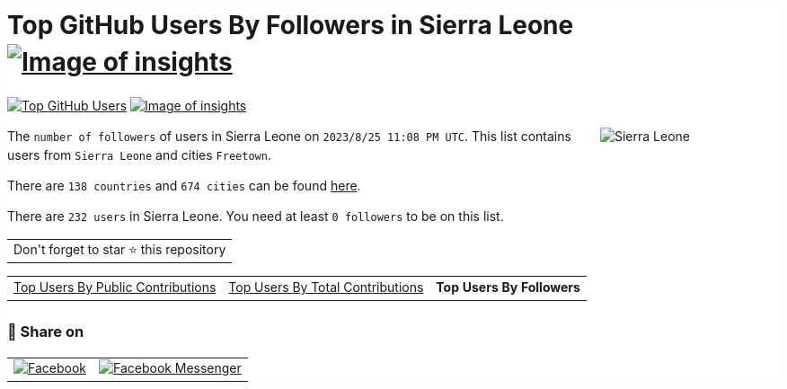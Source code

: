 # Top GitHub Users By Followers in Sierra Leone [<img alt="Image of insights" src="https://github.com/gayanvoice/insights/blob/master/graph/373383893/small/week.png" height="24">](https://github.com/gayanvoice/insights/blob/master/readme/373383893/week.md)
[![Top GitHub Users](https://github.com/gayanvoice/top-github-users/actions/workflows/action.yml/badge.svg)](https://github.com/gayanvoice/top-github-users/actions/workflows/action.yml) [![Image of insights](https://github.com/gayanvoice/insights/blob/master/svg/373383893/badge.svg)](https://github.com/gayanvoice/insights/blob/master/readme/373383893/week.md)

<a href="https://gayanvoice.github.io/top-github-users/index.html">
	<img align="right" width="200" src="https://upload.wikimedia.org/wikipedia/commons/1/17/Flag_of_Sierra_Leone.svg" alt="Sierra Leone">
</a>

The `number of followers` of users in Sierra Leone on `2023/8/25 11:08 PM UTC`. This list contains users from `Sierra Leone` and cities `Freetown`.

There are `138 countries` and `674 cities` can be found [here](https://github.com/tsirysndr/top-github-users).

There are `232 users`  in Sierra Leone. You need at least `0 followers` to be on this list.

<table>
	<tr>
		<td>
			Don't forget to star ⭐ this repository
		</td>
	</tr>
</table>

<table>
	<tr>
		<td>
			<a href="https://github.com/tsirysndr/top-github-users/blob/main/markdown/public_contributions/sierra_leone.md">Top Users By Public Contributions</a>
		</td>
		<td>
			<a href="https://github.com/tsirysndr/top-github-users/blob/main/markdown/total_contributions/sierra_leone.md">Top Users By Total Contributions</a>
		</td>
		<td>
			<strong>Top Users By Followers</strong>
		</td>
	</tr>
</table>

### 🚀 Share on

<table>
	<tr>
		<td>
			<a href="https://web.facebook.com/sharer.php?t=Top%20GitHub%20Users%20By%20Followers%20in%20Sierra%20Leone&u=https://github.com/tsirysndr/top-github-users/blob/main/markdown/followers/sierra_leone.md&_rdc=1&_rdr">
				<img src="https://github.com/gayanvoice/github-active-users-monitor/raw/master/public/images/icons/facebook.svg" height="48" width="48" alt="Facebook"/>
			</a>
		</td>
		<td>
			<a href="https://www.facebook.com/dialog/send?link=https://github.com/tsirysndr/top-github-users/blob/main/markdown/followers/sierra_leone.md&app_id=291494419107518&redirect_uri=https://github.com/tsirysndr/top-github-users/blob/main/markdown/followers/sierra_leone.md">
				<img src="https://github.com/gayanvoice/github-active-users-monitor/raw/master/public/images/icons/facebook_messenger.svg" height="48" width="48" alt="Facebook Messenger"/>
			</a>